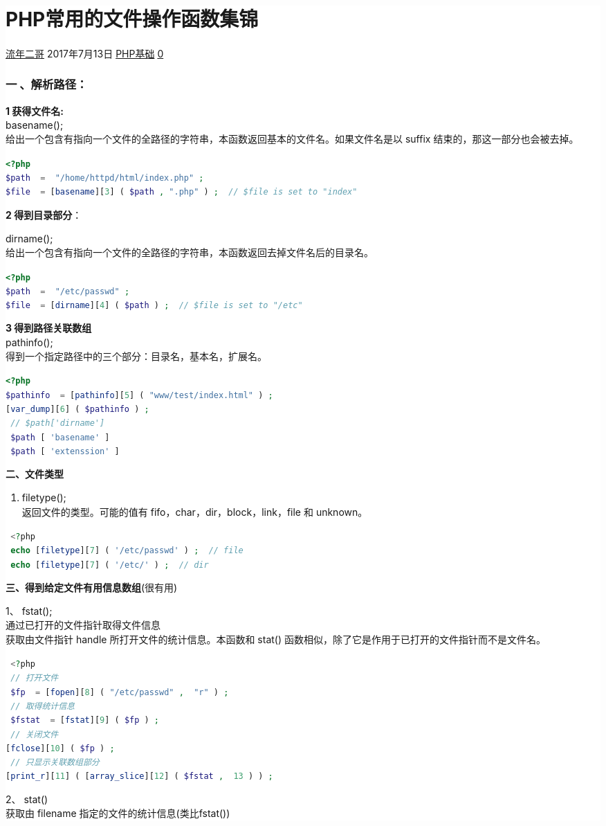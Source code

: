 # PHP常用的文件操作函数集锦

 [流年二哥][0]  2017年7月13日  [PHP基础][1]  [0][2]

### **一 、解析路径：**

**1 获得文件名:**  
 basename();   
给出一个包含有指向一个文件的全路径的字符串，本函数返回基本的文件名。如果文件名是以 suffix 结束的，那这一部分也会被去掉。
```php
<?php   
$path  =  "/home/httpd/html/index.php" ;   
$file  = [basename][3] ( $path , ".php" ) ;  // $file is set to "index"
```
**2 得到目录部分**：

dirname();   
给出一个包含有指向一个文件的全路径的字符串，本函数返回去掉文件名后的目录名。
```php
<?php   
$path  =  "/etc/passwd" ;   
$file  = [dirname][4] ( $path ) ;  // $file is set to "/etc"
```
**3 得到路径关联数组**  
 pathinfo();   
得到一个指定路径中的三个部分：目录名，基本名，扩展名。
```php
<?php   
$pathinfo  = [pathinfo][5] ( "www/test/index.html" ) ;   
[var_dump][6] ( $pathinfo ) ;   
 // $path['dirname']   
 $path [ 'basename' ]   
 $path [ 'extenssion' ]
```
**二、文件类型**  
 1. filetype();   
返回文件的类型。可能的值有 fifo，char，dir，block，link，file 和 unknown。
```php
 <?php   
 echo [filetype][7] ( '/etc/passwd' ) ;  // file   
 echo [filetype][7] ( '/etc/' ) ;  // dir
```
**三、得到给定文件有用信息数组**(很有用)

1、 fstat();   
通过已打开的文件指针取得文件信息  
获取由文件指针 handle 所打开文件的统计信息。本函数和 stat() 函数相似，除了它是作用于已打开的文件指针而不是文件名。
```php
 <?php   
 // 打开文件   
 $fp  = [fopen][8] ( "/etc/passwd" ,  "r" ) ;   
 // 取得统计信息   
 $fstat  = [fstat][9] ( $fp ) ;   
 // 关闭文件   
[fclose][10] ( $fp ) ;   
 // 只显示关联数组部分   
[print_r][11] ( [array_slice][12] ( $fstat ,  13 ) ) ;
```
2、 stat()   
获取由 filename 指定的文件的统计信息(类比fstat())


[0]: http://www.phpfudao.com/?author=1
[1]: http://www.phpfudao.com/?cat=43
[2]: http://www.phpfudao.com/?p=9710#respond
[3]: http://www.php.net/basename
[4]: http://www.php.net/dirname
[5]: http://www.php.net/pathinfo
[6]: http://www.php.net/var_dump
[7]: http://www.php.net/filetype
[8]: http://www.php.net/fopen
[9]: http://www.php.net/fstat
[10]: http://www.php.net/fclose
[11]: http://www.php.net/print_r
[12]: http://www.php.net/array_slice
[13]: http://www.php.net/filesize
[14]: http://www.php.net/disk_free_space
[15]: http://www.php.net/opendir
[16]: http://www.php.net/readdir
[17]: http://www.php.net/is_file
[18]: http://www.php.net/is_dir
[19]: http://www.php.net/closedir
[20]: http://www.php.net/file
[21]: http://www.php.net/htmlspecialchars
[22]: http://www.php.net/implode
[23]: http://www.php.net/feof
[24]: http://www.php.net/fgets
[25]: http://www.php.net/scandir
[26]: http://www.php.net/defined
[27]: http://www.php.net/die
[28]: http://www.php.net/exit
[29]: http://www.php.net/func_num_args
[30]: http://www.php.net/func_get_arg
[31]: http://www.php.net/fwrite
[32]: http://www.php.net/fread
[33]: http://www.php.net/file_exists
[34]: http://www.php.net/explode
[35]: http://www.php.net/substr
[36]: http://www.php.net/rename
[37]: http://www.php.net/unlink
[38]: http://www.php.net/list
[39]: http://www.php.net/each
[40]: http://www.php.net/in_array
[41]: http://www.php.net/array
[42]: http://www.php.net/count
[43]: http://www.php.net/is_array
[44]: http://www.php.net/copy